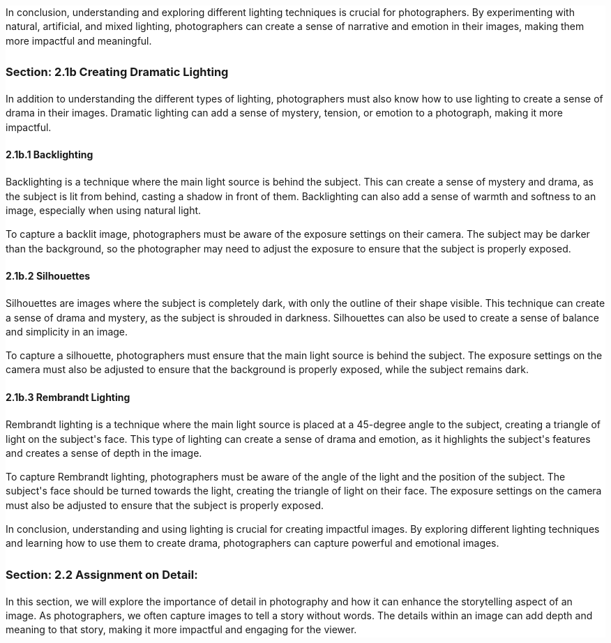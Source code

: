 In conclusion, understanding and exploring different lighting techniques is crucial for photographers. By experimenting with natural, artificial, and mixed lighting, photographers can create a sense of narrative and emotion in their images, making them more impactful and meaningful. 





### Section: 2.1b Creating Dramatic Lighting

In addition to understanding the different types of lighting, photographers must also know how to use lighting to create a sense of drama in their images. Dramatic lighting can add a sense of mystery, tension, or emotion to a photograph, making it more impactful.

#### 2.1b.1 Backlighting

Backlighting is a technique where the main light source is behind the subject. This can create a sense of mystery and drama, as the subject is lit from behind, casting a shadow in front of them. Backlighting can also add a sense of warmth and softness to an image, especially when using natural light.

To capture a backlit image, photographers must be aware of the exposure settings on their camera. The subject may be darker than the background, so the photographer may need to adjust the exposure to ensure that the subject is properly exposed.

#### 2.1b.2 Silhouettes

Silhouettes are images where the subject is completely dark, with only the outline of their shape visible. This technique can create a sense of drama and mystery, as the subject is shrouded in darkness. Silhouettes can also be used to create a sense of balance and simplicity in an image.

To capture a silhouette, photographers must ensure that the main light source is behind the subject. The exposure settings on the camera must also be adjusted to ensure that the background is properly exposed, while the subject remains dark.

#### 2.1b.3 Rembrandt Lighting

Rembrandt lighting is a technique where the main light source is placed at a 45-degree angle to the subject, creating a triangle of light on the subject's face. This type of lighting can create a sense of drama and emotion, as it highlights the subject's features and creates a sense of depth in the image.

To capture Rembrandt lighting, photographers must be aware of the angle of the light and the position of the subject. The subject's face should be turned towards the light, creating the triangle of light on their face. The exposure settings on the camera must also be adjusted to ensure that the subject is properly exposed.

In conclusion, understanding and using lighting is crucial for creating impactful images. By exploring different lighting techniques and learning how to use them to create drama, photographers can capture powerful and emotional images. 





### Section: 2.2 Assignment on Detail:

In this section, we will explore the importance of detail in photography and how it can enhance the storytelling aspect of an image. As photographers, we often capture images to tell a story without words. The details within an image can add depth and meaning to that story, making it more impactful and engaging for the viewer.
